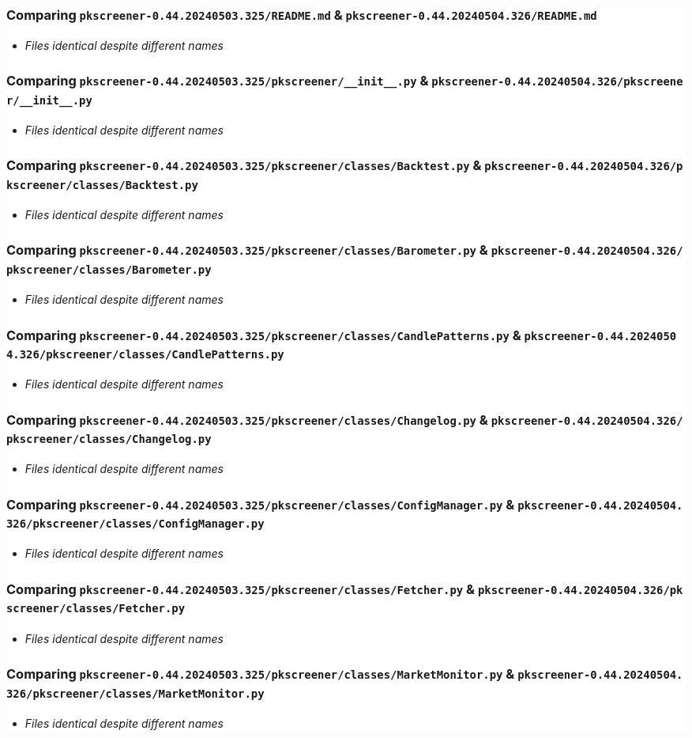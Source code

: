 ### Comparing `pkscreener-0.44.20240503.325/README.md` & `pkscreener-0.44.20240504.326/README.md`

 * *Files identical despite different names*

### Comparing `pkscreener-0.44.20240503.325/pkscreener/__init__.py` & `pkscreener-0.44.20240504.326/pkscreener/__init__.py`

 * *Files identical despite different names*

### Comparing `pkscreener-0.44.20240503.325/pkscreener/classes/Backtest.py` & `pkscreener-0.44.20240504.326/pkscreener/classes/Backtest.py`

 * *Files identical despite different names*

### Comparing `pkscreener-0.44.20240503.325/pkscreener/classes/Barometer.py` & `pkscreener-0.44.20240504.326/pkscreener/classes/Barometer.py`

 * *Files identical despite different names*

### Comparing `pkscreener-0.44.20240503.325/pkscreener/classes/CandlePatterns.py` & `pkscreener-0.44.20240504.326/pkscreener/classes/CandlePatterns.py`

 * *Files identical despite different names*

### Comparing `pkscreener-0.44.20240503.325/pkscreener/classes/Changelog.py` & `pkscreener-0.44.20240504.326/pkscreener/classes/Changelog.py`

 * *Files identical despite different names*

### Comparing `pkscreener-0.44.20240503.325/pkscreener/classes/ConfigManager.py` & `pkscreener-0.44.20240504.326/pkscreener/classes/ConfigManager.py`

 * *Files identical despite different names*

### Comparing `pkscreener-0.44.20240503.325/pkscreener/classes/Fetcher.py` & `pkscreener-0.44.20240504.326/pkscreener/classes/Fetcher.py`

 * *Files identical despite different names*

### Comparing `pkscreener-0.44.20240503.325/pkscreener/classes/MarketMonitor.py` & `pkscreener-0.44.20240504.326/pkscreener/classes/MarketMonitor.py`

 * *Files identical despite different names*
